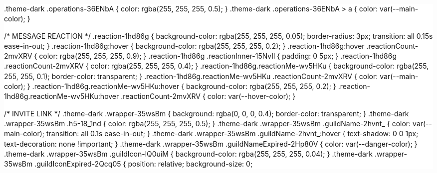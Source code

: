 .theme-dark .operations-36ENbA {
  color: rgba(255, 255, 255, 0.5);
}
.theme-dark .operations-36ENbA > a {
  color: var(--main-color);
}

/* MESSAGE REACTION */
.reaction-1hd86g {
  background-color: rgba(255, 255, 255, 0.05);
  border-radius: 3px;
  transition: all 0.15s ease-in-out;
}
.reaction-1hd86g:hover {
  background-color: rgba(255, 255, 255, 0.2);
}
.reaction-1hd86g:hover .reactionCount-2mvXRV {
  color: rgba(255, 255, 255, 0.9);
}
.reaction-1hd86g .reactionInner-15NvIl {
  padding: 0 5px;
}
.reaction-1hd86g .reactionCount-2mvXRV {
  color: rgba(255, 255, 255, 0.4);
}
.reaction-1hd86g.reactionMe-wv5HKu {
  background-color: rgba(255, 255, 255, 0.1);
  border-color: transparent;
}
.reaction-1hd86g.reactionMe-wv5HKu .reactionCount-2mvXRV {
  color: var(--main-color);
}
.reaction-1hd86g.reactionMe-wv5HKu:hover {
  background-color: rgba(255, 255, 255, 0.2);
}
.reaction-1hd86g.reactionMe-wv5HKu:hover .reactionCount-2mvXRV {
  color: var(--hover-color);
}

/* INVITE LINK */
.theme-dark .wrapper-35wsBm {
  background: rgba(0, 0, 0, 0.4);
  border-color: transparent;
}
.theme-dark .wrapper-35wsBm .h5-18_1nd {
  color: rgba(255, 255, 255, 0.5);
}
.theme-dark .wrapper-35wsBm .guildName-2hvnt_ {
  color: var(--main-color);
  transition: all 0.1s ease-in-out;
}
.theme-dark .wrapper-35wsBm .guildName-2hvnt_:hover {
  text-shadow: 0 0 1px;
  text-decoration: none !important;
}
.theme-dark .wrapper-35wsBm .guildNameExpired-2Hp80V {
  color: var(--danger-color);
}
.theme-dark .wrapper-35wsBm .guildIcon-lQ0uiM {
  background-color: rgba(255, 255, 255, 0.04);
}
.theme-dark .wrapper-35wsBm .guildIconExpired-2Qcq05 {
  position: relative;
  background-size: 0;